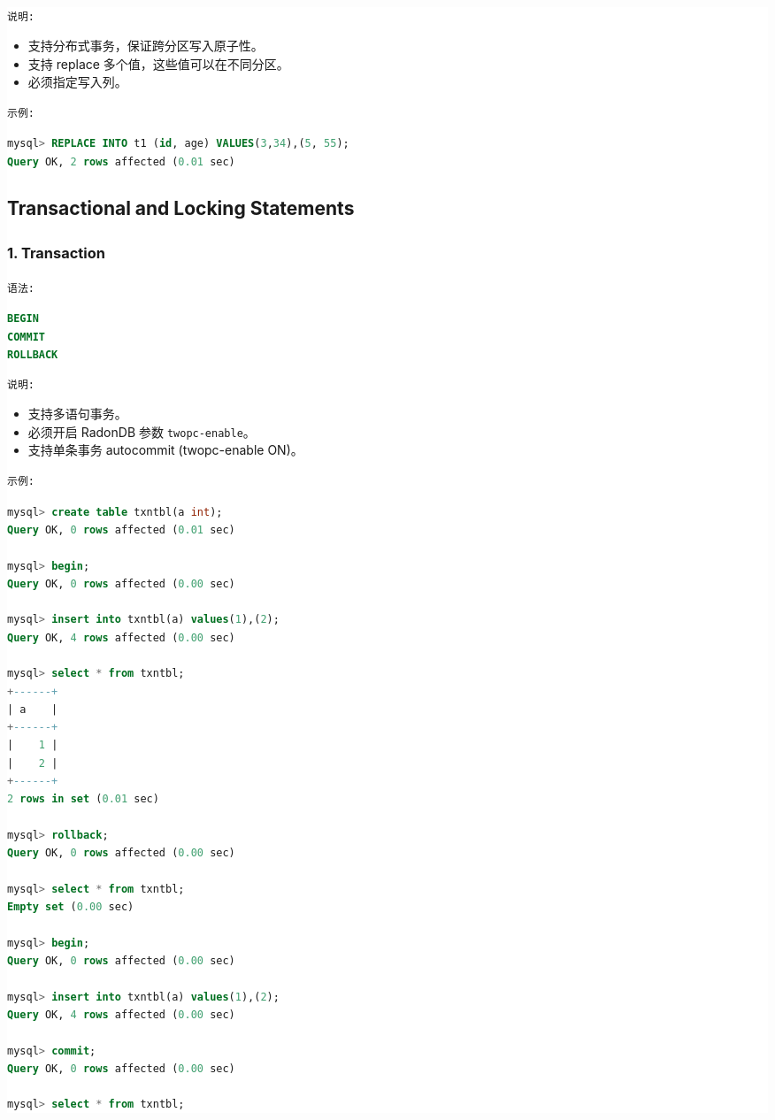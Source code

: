 `说明:`

* 支持分布式事务，保证跨分区写入原子性。
* 支持 replace 多个值，这些值可以在不同分区。
* 必须指定写入列。

`示例:`

```sql
mysql> REPLACE INTO t1 (id, age) VALUES(3,34),(5, 55);
Query OK, 2 rows affected (0.01 sec)
```

## Transactional and Locking Statements

### 1. Transaction

`语法:`

```sql
BEGIN
COMMIT
ROLLBACK
```

`说明:`

 * 支持多语句事务。
 * 必须开启 RadonDB 参数 `twopc-enable`。
 * 支持单条事务 autocommit (twopc-enable ON)。

`示例:`

```sql
mysql> create table txntbl(a int);
Query OK, 0 rows affected (0.01 sec)

mysql> begin;
Query OK, 0 rows affected (0.00 sec)

mysql> insert into txntbl(a) values(1),(2);
Query OK, 4 rows affected (0.00 sec)

mysql> select * from txntbl;
+------+
| a    |
+------+
|    1 |
|    2 |
+------+
2 rows in set (0.01 sec)

mysql> rollback;
Query OK, 0 rows affected (0.00 sec)

mysql> select * from txntbl;
Empty set (0.00 sec)

mysql> begin;
Query OK, 0 rows affected (0.00 sec)

mysql> insert into txntbl(a) values(1),(2);
Query OK, 4 rows affected (0.00 sec)

mysql> commit;
Query OK, 0 rows affected (0.00 sec)

mysql> select * from txntbl;
```